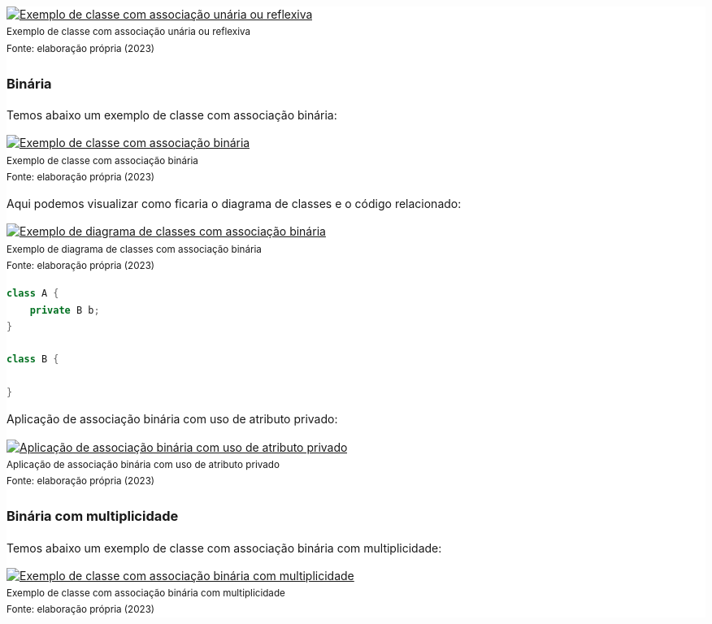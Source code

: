 [![Exemplo de classe com associação unária ou reflexiva](https://tinyurl.com/2a5ofu7f)](https://tinyurl.com/2a5ofu7f)
<br>
<small>Exemplo de classe com associação unária ou reflexiva</small>
<br>
<small>Fonte: elaboração própria (2023)</small>

### Binária

Temos abaixo um exemplo de classe com associação binária:

[![Exemplo de classe com associação binária](https://tinyurl.com/2csuysta)](https://tinyurl.com/2csuysta)
<br>
<small>Exemplo de classe com associação binária</small>
<br>
<small>Fonte: elaboração própria (2023)</small>

Aqui podemos visualizar como ficaria o diagrama de classes e o código relacionado:

[![Exemplo de diagrama de classes com associação binária](https://tinyurl.com/2bvyfkfd)](https://tinyurl.com/2bvyfkfd)
<br>
<small>Exemplo de diagrama de classes com associação binária</small>
<br>
<small>Fonte: elaboração própria (2023)</small>

```java
class A {
    private B b;
}

class B {
  
}
```

Aplicação de associação binária com uso de atributo privado:

[![Aplicação de associação binária com uso de atributo privado](https://tinyurl.com/28r56edy)](https://tinyurl.com/28r56edy)
<br>
<small>Aplicação de associação binária com uso de atributo privado</small>
<br>
<small>Fonte: elaboração própria (2023)</small>

### Binária com multiplicidade

Temos abaixo um exemplo de classe com associação binária com multiplicidade:

[![Exemplo de classe com associação binária com multiplicidade](https://tinyurl.com/2bogo4rx)](https://tinyurl.com/2bogo4rx)
<br>
<small>Exemplo de classe com associação binária com multiplicidade</small>
<br>
<small>Fonte: elaboração própria (2023)</small>
